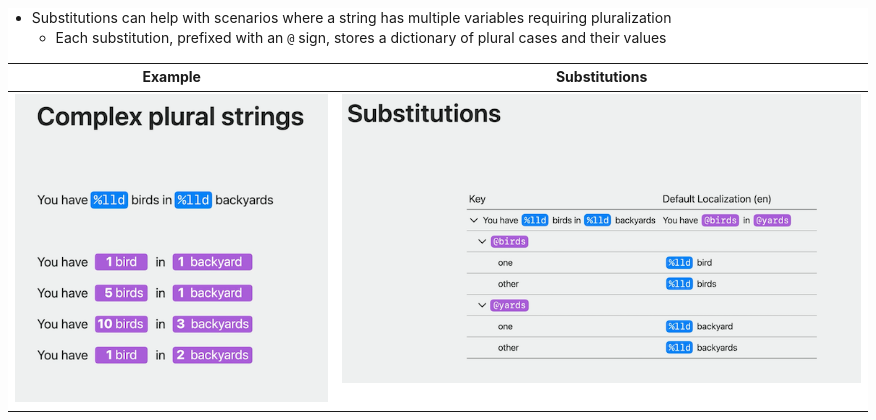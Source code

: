 
* Substitutions can help with scenarios where a string has multiple variables requiring pluralization
    * Each substitution, prefixed with an `@` sign, stores a dictionary of plural cases and their values

| Example | Substitutions |
| ------------- | -------------- |
| ![Multiple Pluralization Variables Example](images/discover_strings/multiple_plural.png) | ![String Catalog Substitutions](images/discover_strings/substitutions.png) |
